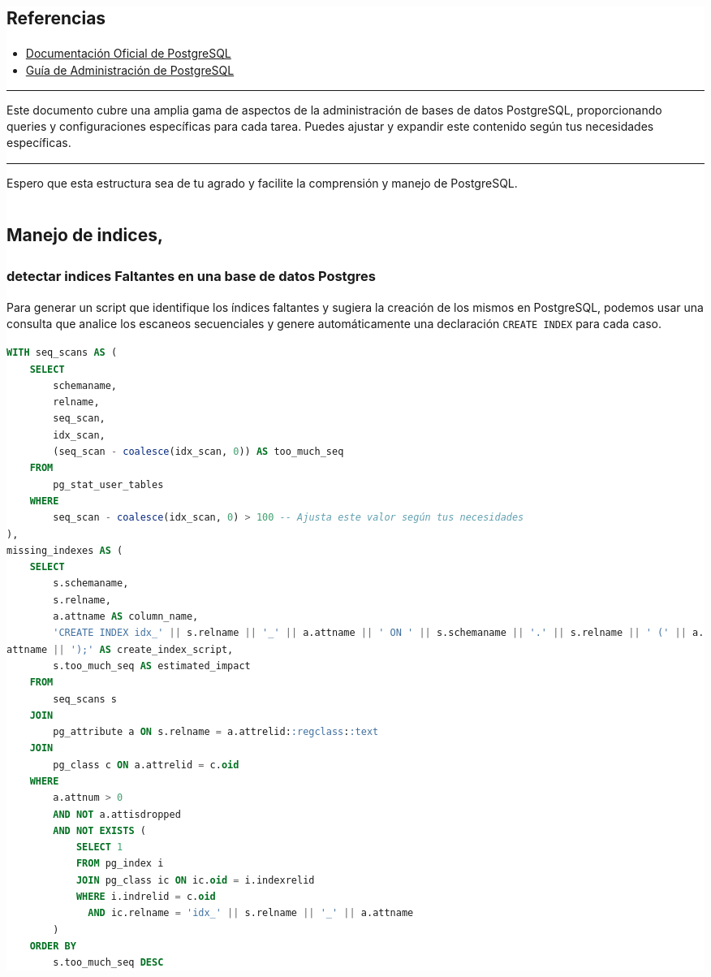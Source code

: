## Referencias

- [Documentación Oficial de PostgreSQL](https://www.postgresql.org/docs/)
- [Guía de Administración de PostgreSQL](https://www.postgresql.org/docs/current/monitoring.html)

---

Este documento cubre una amplia gama de aspectos de la administración de bases de datos PostgreSQL, proporcionando queries y configuraciones específicas para cada tarea. Puedes ajustar y expandir este contenido según tus necesidades específicas.

---

Espero que esta estructura sea de tu agrado y facilite la comprensión y manejo de PostgreSQL.

# 

## Manejo de indices,

### detectar indices Faltantes en una base de datos Postgres<a name="101"></a>

Para generar un script que identifique los índices faltantes y sugiera la creación de los mismos en PostgreSQL, podemos usar una consulta que analice los escaneos secuenciales y genere automáticamente una declaración `CREATE INDEX` para cada caso. 

~~~sql
WITH seq_scans AS (
    SELECT 
        schemaname,
        relname,
        seq_scan,
        idx_scan,
        (seq_scan - coalesce(idx_scan, 0)) AS too_much_seq
    FROM 
        pg_stat_user_tables
    WHERE 
        seq_scan - coalesce(idx_scan, 0) > 100 -- Ajusta este valor según tus necesidades
),
missing_indexes AS (
    SELECT
        s.schemaname,
        s.relname,
        a.attname AS column_name,
        'CREATE INDEX idx_' || s.relname || '_' || a.attname || ' ON ' || s.schemaname || '.' || s.relname || ' (' || a.attname || ');' AS create_index_script,
        s.too_much_seq AS estimated_impact
    FROM 
        seq_scans s
    JOIN 
        pg_attribute a ON s.relname = a.attrelid::regclass::text
    JOIN 
        pg_class c ON a.attrelid = c.oid
    WHERE 
        a.attnum > 0 
        AND NOT a.attisdropped
        AND NOT EXISTS (
            SELECT 1 
            FROM pg_index i 
            JOIN pg_class ic ON ic.oid = i.indexrelid
            WHERE i.indrelid = c.oid 
              AND ic.relname = 'idx_' || s.relname || '_' || a.attname
        )
    ORDER BY 
        s.too_much_seq DESC
~~~